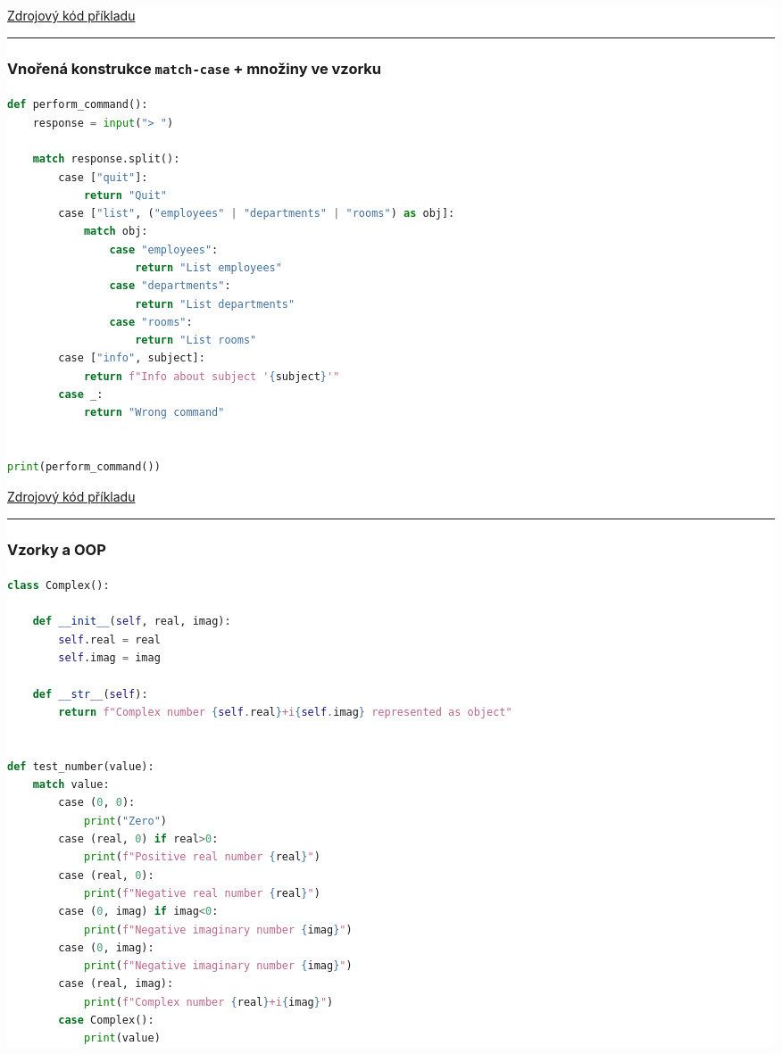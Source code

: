 [Zdrojový kód příkladu](https://github.com/tisnik/most-popular-python-libs/blob/master/modern_python/sources//pattern-matching-multiword-commands-4.py)

---

### Vnořená konstrukce `match-case` + množiny ve vzorku

```python
def perform_command():
    response = input("> ")

    match response.split():
        case ["quit"]:
            return "Quit"
        case ["list", ("employees" | "departments" | "rooms") as obj]:
            match obj:
                case "employees":
                    return "List employees"
                case "departments":
                    return "List departments"
                case "rooms":
                    return "List rooms"
        case ["info", subject]:
            return f"Info about subject '{subject}'"
        case _:
            return "Wrong command"


print(perform_command())
```

[Zdrojový kód příkladu](https://github.com/tisnik/most-popular-python-libs/blob/master/modern_python/sources//pattern-matching-multiword-commands-5.py)

---

### Vzorky a OOP

```python
class Complex():

    def __init__(self, real, imag):
        self.real = real
        self.imag = imag

    def __str__(self):
        return f"Complex number {self.real}+i{self.imag} represented as object"


def test_number(value):
    match value:
        case (0, 0):
            print("Zero")
        case (real, 0) if real>0:
            print(f"Positive real number {real}")
        case (real, 0):
            print(f"Negative real number {real}")
        case (0, imag) if imag<0:
            print(f"Negative imaginary number {imag}")
        case (0, imag):
            print(f"Negative imaginary number {imag}")
        case (real, imag):
            print(f"Complex number {real}+i{imag}")
        case Complex():
            print(value)
```